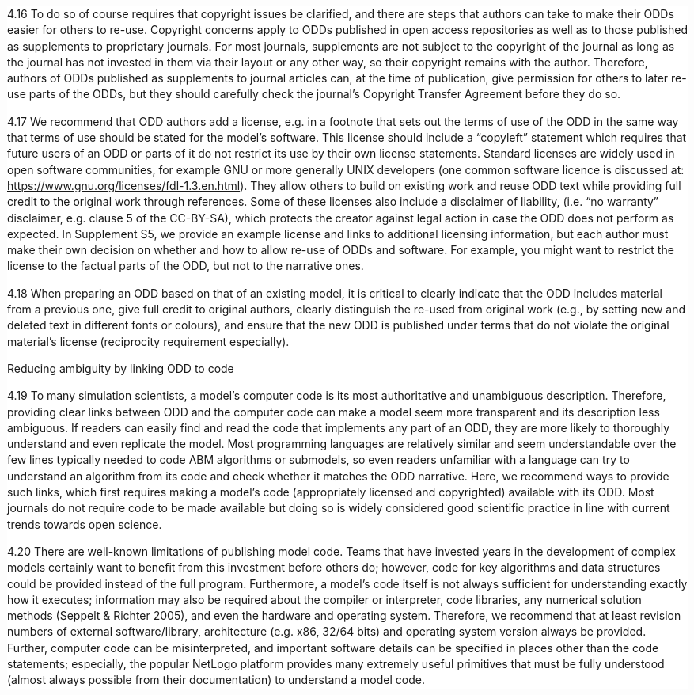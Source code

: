 4.16
To do so of course requires that copyright issues be clarified, and there are steps that authors can take to make their ODDs easier for others to re-use. Copyright concerns apply to ODDs published in open access repositories as well as to those published as supplements to proprietary journals. For most journals, supplements are not subject to the copyright of the journal as long as the journal has not invested in them via their layout or any other way, so their copyright remains with the author. Therefore, authors of ODDs published as supplements to journal articles can, at the time of publication, give permission for others to later re-use parts of the ODDs, but they should carefully check the journal’s Copyright Transfer Agreement before they do so.

4.17
We recommend that ODD authors add a license, e.g. in a footnote that sets out the terms of use of the ODD in the same way that terms of use should be stated for the model’s software. This license should include a “copyleft” statement which requires that future users of an ODD or parts of it do not restrict its use by their own license statements. Standard licenses are widely used in open software communities, for example GNU or more generally UNIX developers (one common software licence is discussed at: https://www.gnu.org/licenses/fdl-1.3.en.html). They allow others to build on existing work and reuse ODD text while providing full credit to the original work through references. Some of these licenses also include a disclaimer of liability, (i.e. “no warranty” disclaimer, e.g. clause 5 of the CC-BY-SA), which protects the creator against legal action in case the ODD does not perform as expected. In Supplement S5, we provide an example license and links to additional licensing information, but each author must make their own decision on whether and how to allow re-use of ODDs and software. For example, you might want to restrict the license to the factual parts of the ODD, but not to the narrative ones.

4.18
When preparing an ODD based on that of an existing model, it is critical to clearly indicate that the ODD includes material from a previous one, give full credit to original authors, clearly distinguish the re-used from original work (e.g., by setting new and deleted text in different fonts or colours), and ensure that the new ODD is published under terms that do not violate the original material’s license (reciprocity requirement especially).

Reducing ambiguity by linking ODD to code

4.19
To many simulation scientists, a model’s computer code is its most authoritative and unambiguous description. Therefore, providing clear links between ODD and the computer code can make a model seem more transparent and its description less ambiguous. If readers can easily find and read the code that implements any part of an ODD, they are more likely to thoroughly understand and even replicate the model. Most programming languages are relatively similar and seem understandable over the few lines typically needed to code ABM algorithms or submodels, so even readers unfamiliar with a language can try to understand an algorithm from its code and check whether it matches the ODD narrative. Here, we recommend ways to provide such links, which first requires making a model’s code (appropriately licensed and copyrighted) available with its ODD. Most journals do not require code to be made available but doing so is widely considered good scientific practice in line with current trends towards open science.

4.20
There are well-known limitations of publishing model code. Teams that have invested years in the development of complex models certainly want to benefit from this investment before others do; however, code for key algorithms and data structures could be provided instead of the full program. Furthermore, a model’s code itself is not always sufficient for understanding exactly how it executes; information may also be required about the compiler or interpreter, code libraries, any numerical solution methods (Seppelt & Richter 2005), and even the hardware and operating system. Therefore, we recommend that at least revision numbers of external software/library, architecture (e.g. x86, 32/64 bits) and operating system version always be provided. Further, computer code can be misinterpreted, and important software details can be specified in places other than the code statements; especially, the popular NetLogo platform provides many extremely useful primitives that must be fully understood (almost always possible from their documentation) to understand a model code.
